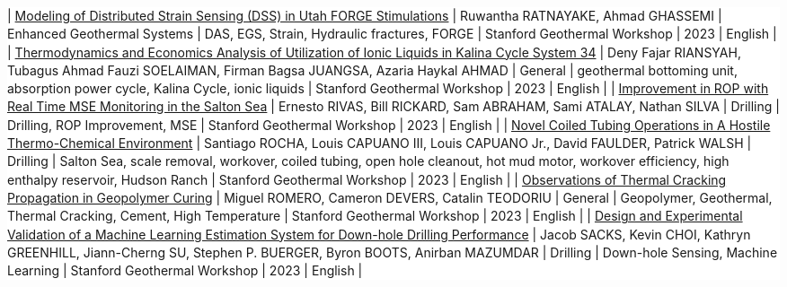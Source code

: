 | [Modeling of Distributed Strain Sensing (DSS) in Utah FORGE Stimulations](https://pangea.stanford.edu/ERE/db/IGAstandard/record_detail.php?id=35663)                                                                                                                     | Ruwantha RATNAYAKE, Ahmad GHASSEMI                                                                                                                                                                                                                                                           | Enhanced Geothermal Systems | DAS, EGS, Strain, Hydraulic fractures, FORGE                                                                                                                                                                                                                                | Stanford Geothermal Workshop | 2023     | English      |
| [Thermodynamics and Economics Analysis of Utilization of Ionic Liquids in Kalina Cycle System 34](https://pangea.stanford.edu/ERE/db/IGAstandard/record_detail.php?id=35664)                                                                                             | Deny Fajar RIANSYAH, Tubagus Ahmad Fauzi SOELAIMAN, Firman Bagsa JUANGSA, Azaria Haykal AHMAD                                                                                                                                                                                                | General                     | geothermal bottoming unit, absorption power cycle, Kalina Cycle, ionic liquids                                                                                                                                                                                              | Stanford Geothermal Workshop | 2023     | English      |
| [Improvement in ROP with Real Time MSE Monitoring in the Salton Sea](https://pangea.stanford.edu/ERE/db/IGAstandard/record_detail.php?id=35665)                                                                                                                          | Ernesto RIVAS, Bill RICKARD, Sam ABRAHAM, Sami ATALAY, Nathan SILVA                                                                                                                                                                                                                          | Drilling                    | Drilling, ROP Improvement, MSE                                                                                                                                                                                                                                              | Stanford Geothermal Workshop | 2023     | English      |
| [Novel Coiled Tubing Operations in A Hostile Thermo-Chemical Environment](https://pangea.stanford.edu/ERE/db/IGAstandard/record_detail.php?id=35666)                                                                                                                     | Santiago ROCHA, Louis CAPUANO III, Louis CAPUANO Jr., David FAULDER, Patrick WALSH                                                                                                                                                                                                           | Drilling                    | Salton Sea, scale removal, workover, coiled tubing, open hole cleanout, hot mud motor, workover efficiency, high enthalpy reservoir, Hudson Ranch                                                                                                                           | Stanford Geothermal Workshop | 2023     | English      |
| [Observations of Thermal Cracking Propagation in Geopolymer Curing](https://pangea.stanford.edu/ERE/db/IGAstandard/record_detail.php?id=35667)                                                                                                                           | Miguel ROMERO, Cameron DEVERS, Catalin TEODORIU                                                                                                                                                                                                                                              | General                     | Geopolymer, Geothermal, Thermal Cracking, Cement, High Temperature                                                                                                                                                                                                          | Stanford Geothermal Workshop | 2023     | English      |
| [Design and Experimental Validation of a Machine Learning Estimation System for Down-hole Drilling Performance](https://pangea.stanford.edu/ERE/db/IGAstandard/record_detail.php?id=35668)                                                                               | Jacob SACKS, Kevin CHOI, Kathryn GREENHILL, Jiann-Cherng SU, Stephen P. BUERGER, Byron BOOTS, Anirban MAZUMDAR                                                                                                                                                                               | Drilling                    | Down-hole Sensing, Machine Learning                                                                                                                                                                                                                                         | Stanford Geothermal Workshop | 2023     | English      |